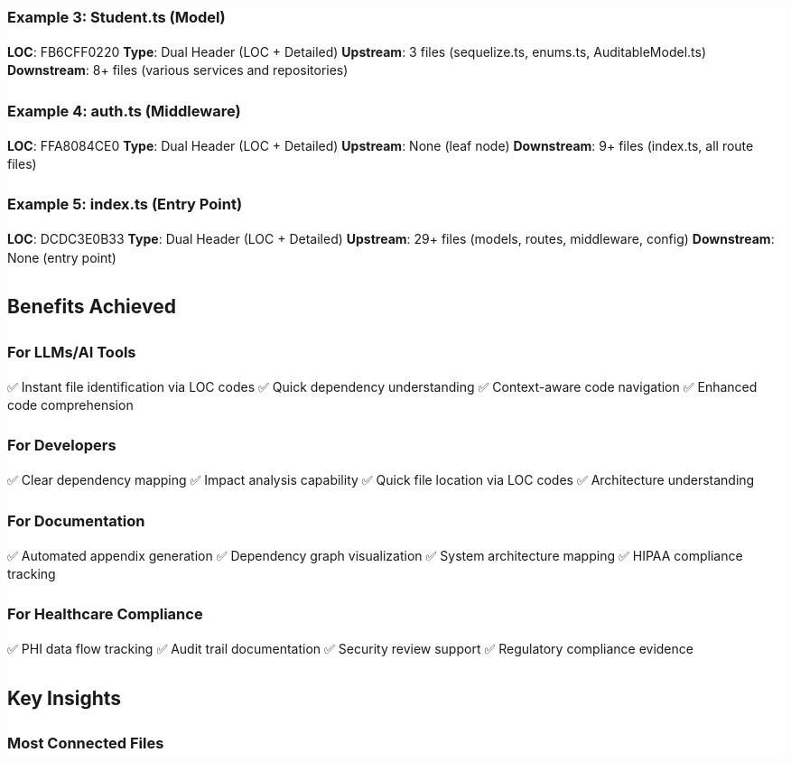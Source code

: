 ### Example 3: Student.ts (Model)
**LOC**: FB6CFF0220
**Type**: Dual Header (LOC + Detailed)
**Upstream**: 3 files (sequelize.ts, enums.ts, AuditableModel.ts)
**Downstream**: 8+ files (various services and repositories)

### Example 4: auth.ts (Middleware)
**LOC**: FFA8084CE0
**Type**: Dual Header (LOC + Detailed)
**Upstream**: None (leaf node)
**Downstream**: 9+ files (index.ts, all route files)

### Example 5: index.ts (Entry Point)
**LOC**: DCDC3E0B33
**Type**: Dual Header (LOC + Detailed)
**Upstream**: 29+ files (models, routes, middleware, config)
**Downstream**: None (entry point)

## Benefits Achieved

### For LLMs/AI Tools
✅ Instant file identification via LOC codes
✅ Quick dependency understanding
✅ Context-aware code navigation
✅ Enhanced code comprehension

### For Developers
✅ Clear dependency mapping
✅ Impact analysis capability
✅ Quick file location via LOC codes
✅ Architecture understanding

### For Documentation
✅ Automated appendix generation
✅ Dependency graph visualization
✅ System architecture mapping
✅ HIPAA compliance tracking

### For Healthcare Compliance
✅ PHI data flow tracking
✅ Audit trail documentation
✅ Security review support
✅ Regulatory compliance evidence

## Key Insights

### Most Connected Files
